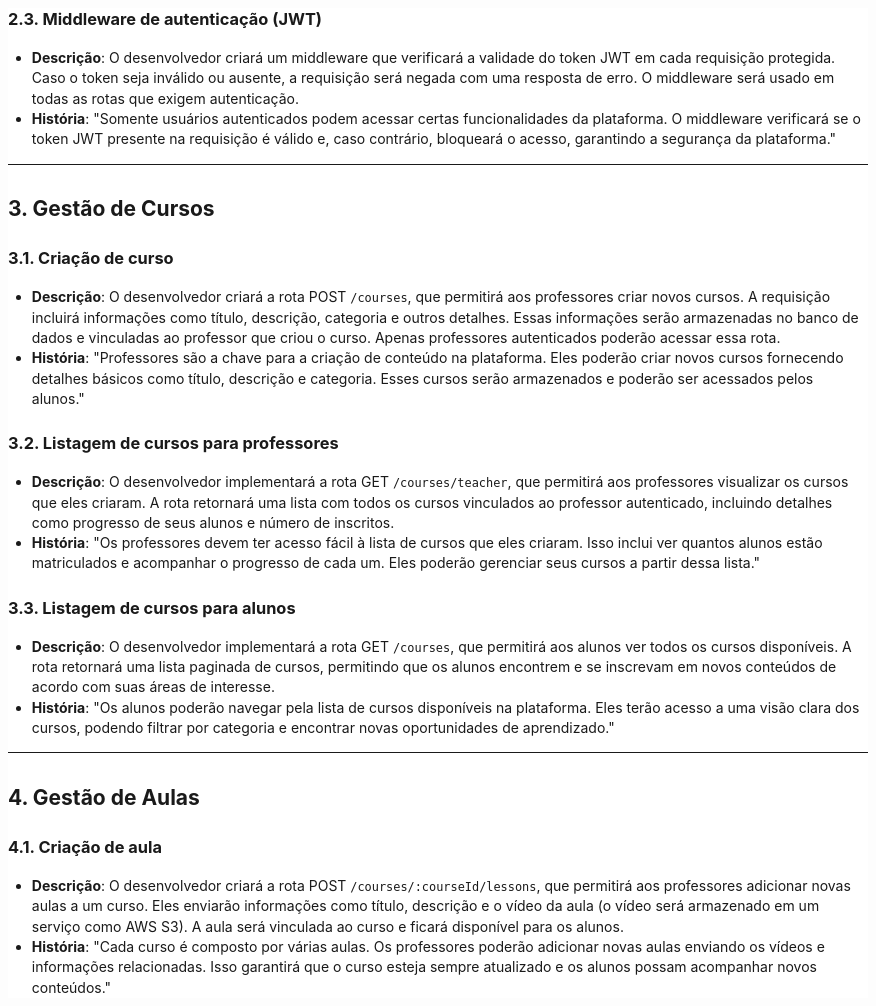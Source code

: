 ### 2.3. Middleware de autenticação (JWT)
- **Descrição**: O desenvolvedor criará um middleware que verificará a validade do token JWT em cada requisição protegida. Caso o token seja inválido ou ausente, a requisição será negada com uma resposta de erro. O middleware será usado em todas as rotas que exigem autenticação.
- **História**: "Somente usuários autenticados podem acessar certas funcionalidades da plataforma. O middleware verificará se o token JWT presente na requisição é válido e, caso contrário, bloqueará o acesso, garantindo a segurança da plataforma."

---

## 3. Gestão de Cursos

### 3.1. Criação de curso
- **Descrição**: O desenvolvedor criará a rota POST `/courses`, que permitirá aos professores criar novos cursos. A requisição incluirá informações como título, descrição, categoria e outros detalhes. Essas informações serão armazenadas no banco de dados e vinculadas ao professor que criou o curso. Apenas professores autenticados poderão acessar essa rota.
- **História**: "Professores são a chave para a criação de conteúdo na plataforma. Eles poderão criar novos cursos fornecendo detalhes básicos como título, descrição e categoria. Esses cursos serão armazenados e poderão ser acessados pelos alunos."

### 3.2. Listagem de cursos para professores
- **Descrição**: O desenvolvedor implementará a rota GET `/courses/teacher`, que permitirá aos professores visualizar os cursos que eles criaram. A rota retornará uma lista com todos os cursos vinculados ao professor autenticado, incluindo detalhes como progresso de seus alunos e número de inscritos.
- **História**: "Os professores devem ter acesso fácil à lista de cursos que eles criaram. Isso inclui ver quantos alunos estão matriculados e acompanhar o progresso de cada um. Eles poderão gerenciar seus cursos a partir dessa lista."

### 3.3. Listagem de cursos para alunos
- **Descrição**: O desenvolvedor implementará a rota GET `/courses`, que permitirá aos alunos ver todos os cursos disponíveis. A rota retornará uma lista paginada de cursos, permitindo que os alunos encontrem e se inscrevam em novos conteúdos de acordo com suas áreas de interesse.
- **História**: "Os alunos poderão navegar pela lista de cursos disponíveis na plataforma. Eles terão acesso a uma visão clara dos cursos, podendo filtrar por categoria e encontrar novas oportunidades de aprendizado."

---

## 4. Gestão de Aulas

### 4.1. Criação de aula
- **Descrição**: O desenvolvedor criará a rota POST `/courses/:courseId/lessons`, que permitirá aos professores adicionar novas aulas a um curso. Eles enviarão informações como título, descrição e o vídeo da aula (o vídeo será armazenado em um serviço como AWS S3). A aula será vinculada ao curso e ficará disponível para os alunos.
- **História**: "Cada curso é composto por várias aulas. Os professores poderão adicionar novas aulas enviando os vídeos e informações relacionadas. Isso garantirá que o curso esteja sempre atualizado e os alunos possam acompanhar novos conteúdos."
